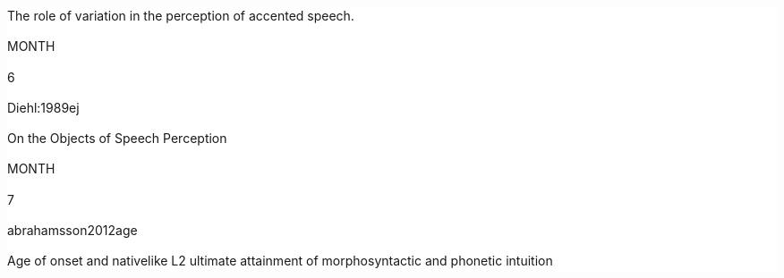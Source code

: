 <td style="text-align:left;">

The role of variation in the perception of accented speech.

</td>

<td style="text-align:left;">

MONTH

</td>

</tr>

<tr>

<td style="text-align:right;">

6

</td>

<td style="text-align:left;">

Diehl:1989ej

</td>

<td style="text-align:left;">

On the Objects of Speech Perception

</td>

<td style="text-align:left;">

MONTH

</td>

</tr>

<tr>

<td style="text-align:right;">

7

</td>

<td style="text-align:left;">

abrahamsson2012age

</td>

<td style="text-align:left;">

Age of onset and nativelike L2 ultimate attainment of morphosyntactic
and phonetic intuition

</td>

<td style="text-align:left;">
